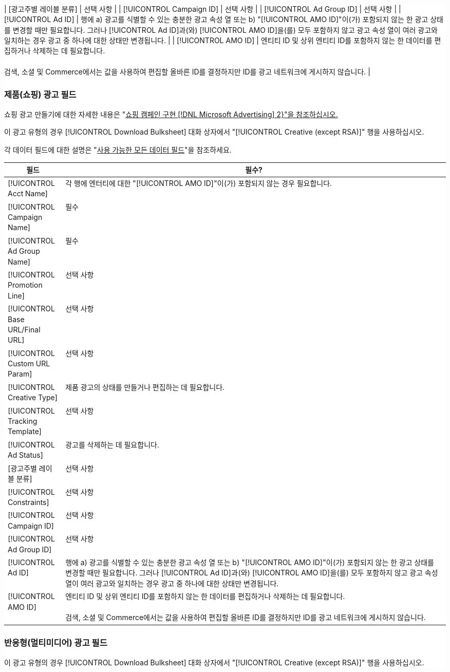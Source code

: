 | \[광고주별 레이블 분류\] | 선택 사항 |
| [!UICONTROL Campaign ID] | 선택 사항 |
| [!UICONTROL Ad Group ID] | 선택 사항 |
| [!UICONTROL Ad ID] | 행에 a) 광고를 식별할 수 있는 충분한 광고 속성 열 또는 b) &quot;[!UICONTROL AMO ID]&quot;이(가) 포함되지 않는 한 광고 상태를 변경할 때만 필요합니다. 그러나 [!UICONTROL Ad ID]과(와) [!UICONTROL AMO ID]을(를) 모두 포함하지 않고 광고 속성 열이 여러 광고와 일치하는 경우 광고 중 하나에 대한 상태만 변경됩니다. |
| [!UICONTROL AMO ID] | 엔티티 ID 및 상위 엔티티 ID를 포함하지 않는 한 데이터를 편집하거나 삭제하는 데 필요합니다.<br><br>검색, 소셜 및 Commerce에서는 값을 사용하여 편집할 올바른 ID를 결정하지만 ID를 광고 네트워크에 게시하지 않습니다. |

### 제품(쇼핑) 광고 필드

쇼핑 광고 만들기에 대한 자세한 내용은 &quot;[쇼핑 캠페인 구현 [!DNL Microsoft Advertising] 2&rbrace;&quot;을 참조하십시오.](https://experienceleague.adobe.com/docs/advertising/search-social-commerce/campaign-management/management/special-workflows/microsoft-shopping-campaigns.html?lang=ko)

이 광고 유형의 경우 [!UICONTROL Download Bulksheet] 대화 상자에서 &quot;[!UICONTROL Creative (except RSA)]&quot; 행을 사용하십시오.

각 데이터 필드에 대한 설명은 &quot;[사용 가능한 모든 데이터 필드](#bulksheet-fields-all-microsoft)&quot;을 참조하세요.

| 필드 | 필수? |
| ---- | ---- |
| [!UICONTROL Acct Name] | 각 행에 엔터티에 대한 &quot;[!UICONTROL AMO ID]&quot;이(가) 포함되지 않는 경우 필요합니다. |
| [!UICONTROL Campaign Name] | 필수 |
| [!UICONTROL Ad Group Name] | 필수 |
| [!UICONTROL Promotion Line] | 선택 사항 |
| [!UICONTROL Base URL/Final URL] | 선택 사항 |
| [!UICONTROL Custom URL Param] | 선택 사항 |
| [!UICONTROL Creative Type] | 제품 광고의 상태를 만들거나 편집하는 데 필요합니다. |
| [!UICONTROL Tracking Template] | 선택 사항 |
| [!UICONTROL Ad Status] | 광고를 삭제하는 데 필요합니다. |
| \[광고주별 레이블 분류\] | 선택 사항 |
| [!UICONTROL Constraints] | 선택 사항 |
| [!UICONTROL Campaign ID] | 선택 사항 |
| [!UICONTROL Ad Group ID] | 선택 사항 |
| [!UICONTROL Ad ID] | 행에 a) 광고를 식별할 수 있는 충분한 광고 속성 열 또는 b) &quot;[!UICONTROL AMO ID]&quot;이(가) 포함되지 않는 한 광고 상태를 변경할 때만 필요합니다. 그러나 [!UICONTROL Ad ID]과(와) [!UICONTROL AMO ID]을(를) 모두 포함하지 않고 광고 속성 열이 여러 광고와 일치하는 경우 광고 중 하나에 대한 상태만 변경됩니다. |
| [!UICONTROL AMO ID] | 엔티티 ID 및 상위 엔티티 ID를 포함하지 않는 한 데이터를 편집하거나 삭제하는 데 필요합니다.<br><br>검색, 소셜 및 Commerce에서는 값을 사용하여 편집할 올바른 ID를 결정하지만 ID를 광고 네트워크에 게시하지 않습니다. |

### 반응형(멀티미디어) 광고 필드

이 광고 유형의 경우 [!UICONTROL Download Bulksheet] 대화 상자에서 &quot;[!UICONTROL Creative (except RSA)]&quot; 행을 사용하십시오.


[^1]: [!DNL Excel]은(는) 파일을 열 때 큰 숫자를 과학적 표기법(예: 2115585666 2.12E+09)으로 변환합니다. 표준 표기법에서 숫자를 보려면 열에서 셀을 선택하고 수식 입력줄 내부를 클릭합니다.